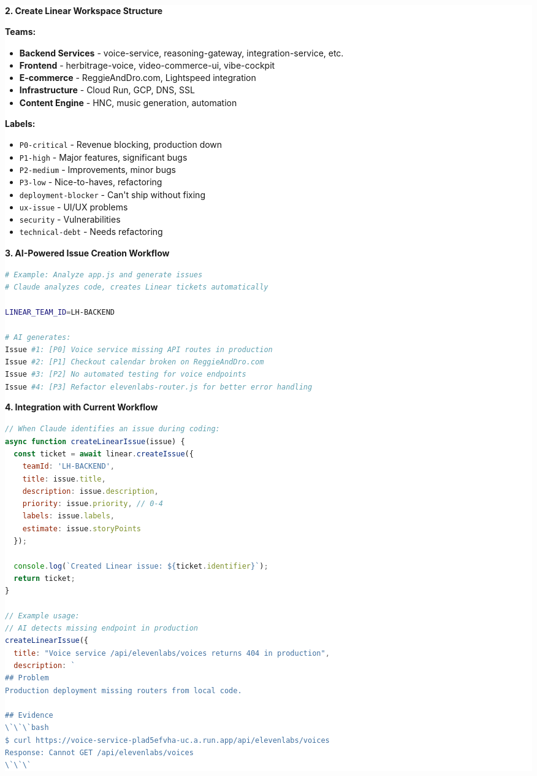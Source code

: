 **2. Create Linear Workspace Structure**

**Teams:**

- **Backend Services** - voice-service, reasoning-gateway, integration-service, etc.
- **Frontend** - herbitrage-voice, video-commerce-ui, vibe-cockpit
- **E-commerce** - ReggieAndDro.com, Lightspeed integration
- **Infrastructure** - Cloud Run, GCP, DNS, SSL
- **Content Engine** - HNC, music generation, automation

**Labels:**

- `P0-critical` - Revenue blocking, production down
- `P1-high` - Major features, significant bugs
- `P2-medium` - Improvements, minor bugs
- `P3-low` - Nice-to-haves, refactoring
- `deployment-blocker` - Can't ship without fixing
- `ux-issue` - UI/UX problems
- `security` - Vulnerabilities
- `technical-debt` - Needs refactoring

**3. AI-Powered Issue Creation Workflow**

```bash
# Example: Analyze app.js and generate issues
# Claude analyzes code, creates Linear tickets automatically

LINEAR_TEAM_ID=LH-BACKEND

# AI generates:
Issue #1: [P0] Voice service missing API routes in production
Issue #2: [P1] Checkout calendar broken on ReggieAndDro.com
Issue #3: [P2] No automated testing for voice endpoints
Issue #4: [P3] Refactor elevenlabs-router.js for better error handling
```

**4. Integration with Current Workflow**

```javascript
// When Claude identifies an issue during coding:
async function createLinearIssue(issue) {
  const ticket = await linear.createIssue({
    teamId: 'LH-BACKEND',
    title: issue.title,
    description: issue.description,
    priority: issue.priority, // 0-4
    labels: issue.labels,
    estimate: issue.storyPoints
  });

  console.log(`Created Linear issue: ${ticket.identifier}`);
  return ticket;
}

// Example usage:
// AI detects missing endpoint in production
createLinearIssue({
  title: "Voice service /api/elevenlabs/voices returns 404 in production",
  description: `
## Problem
Production deployment missing routers from local code.

## Evidence
\`\`\`bash
$ curl https://voice-service-plad5efvha-uc.a.run.app/api/elevenlabs/voices
Response: Cannot GET /api/elevenlabs/voices
\`\`\`

```